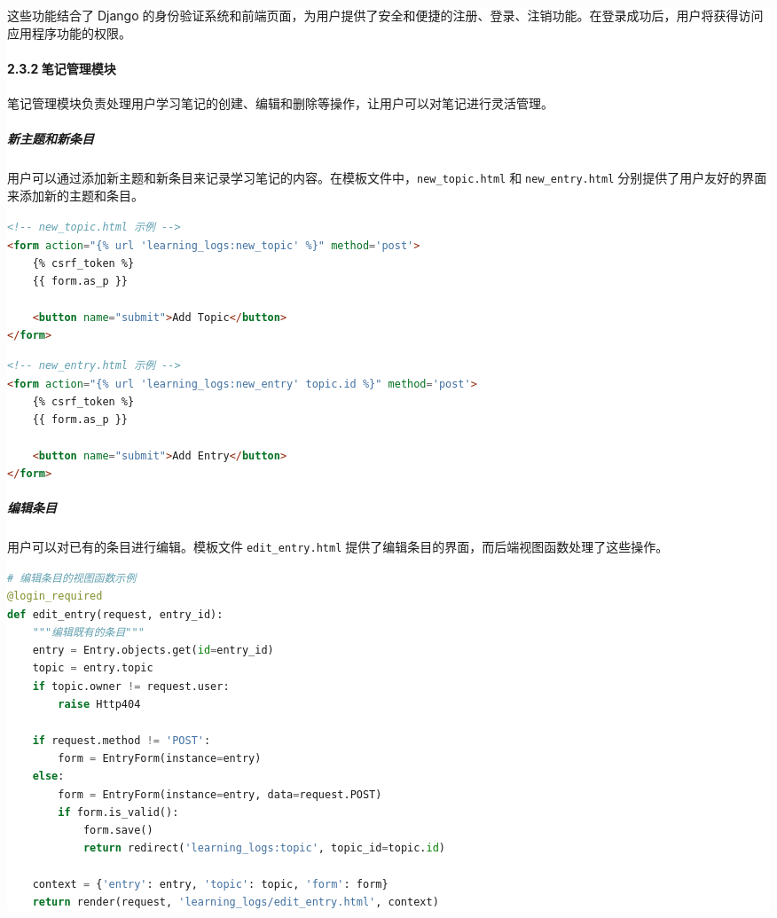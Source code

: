 这些功能结合了 Django 的身份验证系统和前端页面，为用户提供了安全和便捷的注册、登录、注销功能。在登录成功后，用户将获得访问应用程序功能的权限。



#### 2.3.2 笔记管理模块

笔记管理模块负责处理用户学习笔记的创建、编辑和删除等操作，让用户可以对笔记进行灵活管理。

##### 新主题和新条目

用户可以通过添加新主题和新条目来记录学习笔记的内容。在模板文件中，`new_topic.html` 和 `new_entry.html` 分别提供了用户友好的界面来添加新的主题和条目。

```html
<!-- new_topic.html 示例 -->
<form action="{% url 'learning_logs:new_topic' %}" method='post'>
    {% csrf_token %}
    {{ form.as_p }}

    <button name="submit">Add Topic</button>
</form>
```

```html
<!-- new_entry.html 示例 -->
<form action="{% url 'learning_logs:new_entry' topic.id %}" method='post'>
    {% csrf_token %}
    {{ form.as_p }}

    <button name="submit">Add Entry</button>
</form>
```

##### 编辑条目

用户可以对已有的条目进行编辑。模板文件 `edit_entry.html` 提供了编辑条目的界面，而后端视图函数处理了这些操作。

```python
# 编辑条目的视图函数示例
@login_required
def edit_entry(request, entry_id):
    """编辑既有的条目"""
    entry = Entry.objects.get(id=entry_id)
    topic = entry.topic
    if topic.owner != request.user:
        raise Http404
    
    if request.method != 'POST':
        form = EntryForm(instance=entry)
    else:
        form = EntryForm(instance=entry, data=request.POST)
        if form.is_valid():
            form.save()
            return redirect('learning_logs:topic', topic_id=topic.id)

    context = {'entry': entry, 'topic': topic, 'form': form}
    return render(request, 'learning_logs/edit_entry.html', context)
```
